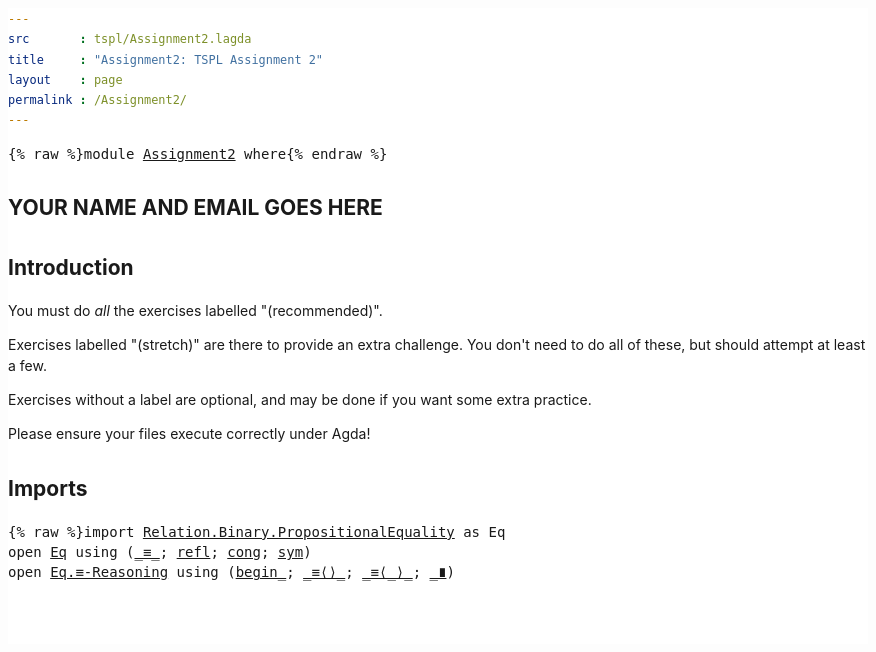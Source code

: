 ```yaml
---
src       : tspl/Assignment2.lagda
title     : "Assignment2: TSPL Assignment 2"
layout    : page
permalink : /Assignment2/
---
```


<pre class="Agda">{% raw %}<a id="111" class="Keyword">module</a> <a id="118" href="{% endraw %}{{ site.baseurl }}{% link out/Assignment2.md %}{% raw %}" class="Module">Assignment2</a> <a id="130" class="Keyword">where</a>{% endraw %}</pre>

## YOUR NAME AND EMAIL GOES HERE

## Introduction



You must do _all_ the exercises labelled "(recommended)".

Exercises labelled "(stretch)" are there to provide an extra challenge.
You don't need to do all of these, but should attempt at least a few.

Exercises without a label are optional, and may be done if you want
some extra practice.


Please ensure your files execute correctly under Agda!

## Imports

<pre class="Agda">{% raw %}<a id="701" class="Keyword">import</a> <a id="708" href="https://agda.github.io/agda-stdlib/Relation.Binary.PropositionalEquality.html" class="Module">Relation.Binary.PropositionalEquality</a> <a id="746" class="Symbol">as</a> <a id="749" class="Module">Eq</a>
<a id="752" class="Keyword">open</a> <a id="757" href="https://agda.github.io/agda-stdlib/Relation.Binary.PropositionalEquality.html" class="Module">Eq</a> <a id="760" class="Keyword">using</a> <a id="766" class="Symbol">(</a><a id="767" href="https://agda.github.io/agda-stdlib/Agda.Builtin.Equality.html#83" class="Datatype Operator">_≡_</a><a id="770" class="Symbol">;</a> <a id="772" href="https://agda.github.io/agda-stdlib/Agda.Builtin.Equality.html#140" class="InductiveConstructor">refl</a><a id="776" class="Symbol">;</a> <a id="778" href="https://agda.github.io/agda-stdlib/Relation.Binary.PropositionalEquality.html#1170" class="Function">cong</a><a id="782" class="Symbol">;</a> <a id="784" href="https://agda.github.io/agda-stdlib/Relation.Binary.PropositionalEquality.Core.html#838" class="Function">sym</a><a id="787" class="Symbol">)</a>
<a id="789" class="Keyword">open</a> <a id="794" href="https://agda.github.io/agda-stdlib/Relation.Binary.PropositionalEquality.html#3975" class="Module">Eq.≡-Reasoning</a> <a id="809" class="Keyword">using</a> <a id="815" class="Symbol">(</a><a id="816" href="https://agda.github.io/agda-stdlib/Relation.Binary.PropositionalEquality.html#4076" class="Function Operator">begin_</a><a id="822" class="Symbol">;</a> <a id="824" href="https://agda.github.io/agda-stdlib/Relation.Binary.PropositionalEquality.html#4134" class="Function Operator">_≡⟨⟩_</a><a id="829" class="Symbol">;</a> <a id="831" href="https://agda.github.io/agda-stdlib/Relation.Binary.PropositionalEquality.html#4193" class="Function Operator">_≡⟨_⟩_</a><a id="837" class="Symbol">;</a> <a id="839" href="https://agda.github.io/agda-stdlib/Relation.Binary.PropositionalEquality.html#4374" class="Function Operator">_∎</a><a id="841" class="Symbol">)</a>